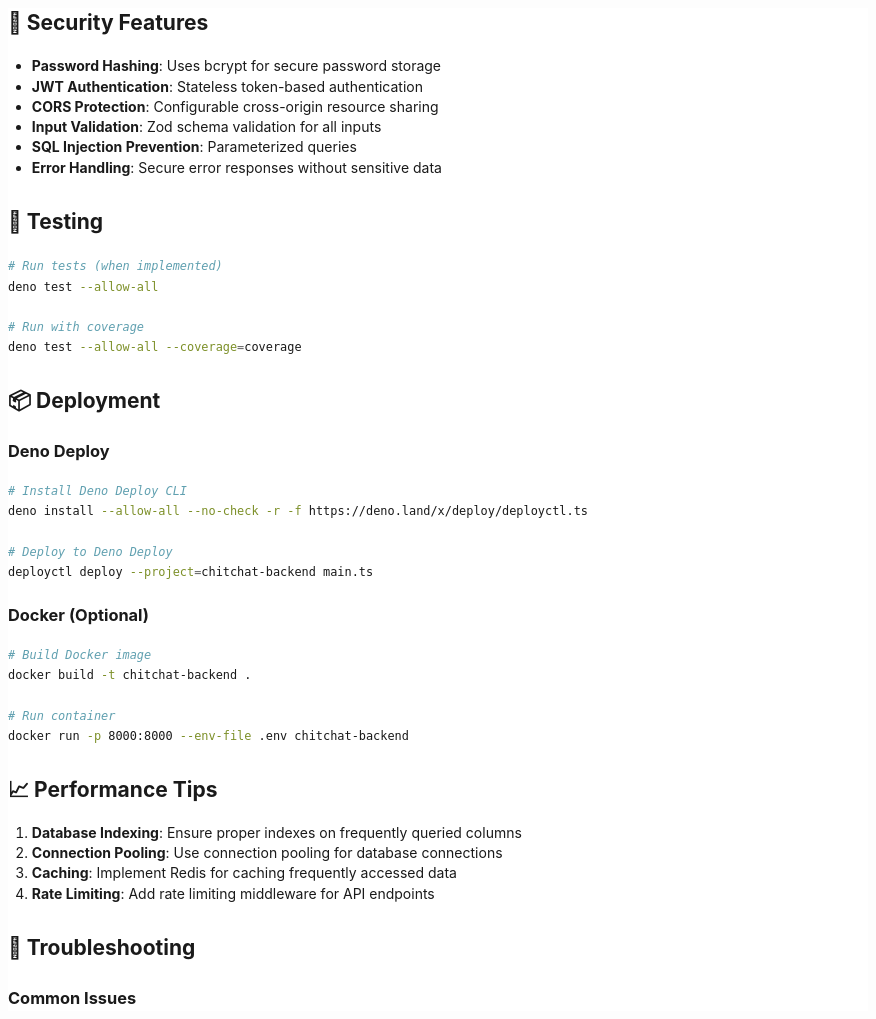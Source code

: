 ## 🔐 Security Features

- **Password Hashing**: Uses bcrypt for secure password storage
- **JWT Authentication**: Stateless token-based authentication
- **CORS Protection**: Configurable cross-origin resource sharing
- **Input Validation**: Zod schema validation for all inputs
- **SQL Injection Prevention**: Parameterized queries
- **Error Handling**: Secure error responses without sensitive data

## 🧪 Testing

```bash
# Run tests (when implemented)
deno test --allow-all

# Run with coverage
deno test --allow-all --coverage=coverage
```

## 📦 Deployment

### Deno Deploy
```bash
# Install Deno Deploy CLI
deno install --allow-all --no-check -r -f https://deno.land/x/deploy/deployctl.ts

# Deploy to Deno Deploy
deployctl deploy --project=chitchat-backend main.ts
```

### Docker (Optional)
```bash
# Build Docker image
docker build -t chitchat-backend .

# Run container
docker run -p 8000:8000 --env-file .env chitchat-backend
```

## 📈 Performance Tips

1. **Database Indexing**: Ensure proper indexes on frequently queried columns
2. **Connection Pooling**: Use connection pooling for database connections
3. **Caching**: Implement Redis for caching frequently accessed data
4. **Rate Limiting**: Add rate limiting middleware for API endpoints

## 🐛 Troubleshooting

### Common Issues

